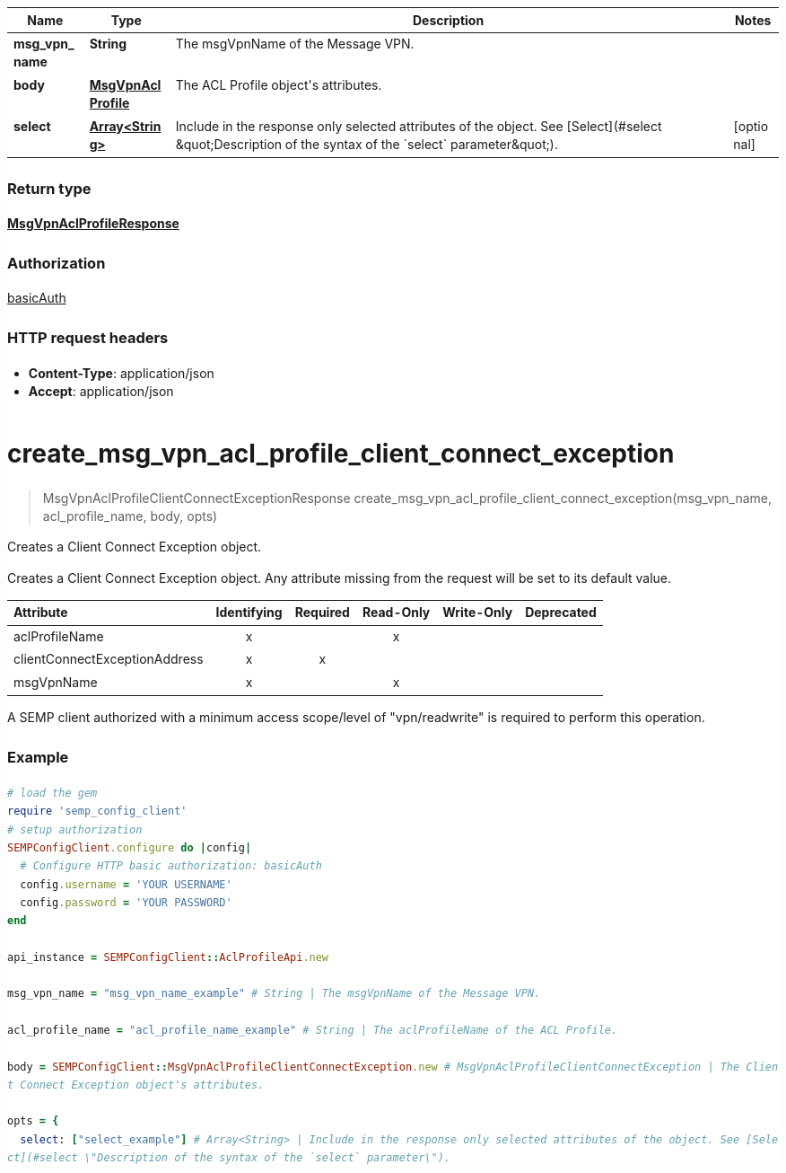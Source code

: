 Name | Type | Description  | Notes
------------- | ------------- | ------------- | -------------
 **msg_vpn_name** | **String**| The msgVpnName of the Message VPN. | 
 **body** | [**MsgVpnAclProfile**](MsgVpnAclProfile.md)| The ACL Profile object&#39;s attributes. | 
 **select** | [**Array&lt;String&gt;**](String.md)| Include in the response only selected attributes of the object. See [Select](#select \&quot;Description of the syntax of the &#x60;select&#x60; parameter\&quot;). | [optional] 

### Return type

[**MsgVpnAclProfileResponse**](MsgVpnAclProfileResponse.md)

### Authorization

[basicAuth](../README.md#basicAuth)

### HTTP request headers

 - **Content-Type**: application/json
 - **Accept**: application/json



# **create_msg_vpn_acl_profile_client_connect_exception**
> MsgVpnAclProfileClientConnectExceptionResponse create_msg_vpn_acl_profile_client_connect_exception(msg_vpn_name, acl_profile_name, body, opts)

Creates a Client Connect Exception object.

Creates a Client Connect Exception object. Any attribute missing from the request will be set to its default value.


Attribute|Identifying|Required|Read-Only|Write-Only|Deprecated
:---|:---:|:---:|:---:|:---:|:---:
aclProfileName|x||x||
clientConnectExceptionAddress|x|x|||
msgVpnName|x||x||



A SEMP client authorized with a minimum access scope/level of \"vpn/readwrite\" is required to perform this operation.

### Example
```ruby
# load the gem
require 'semp_config_client'
# setup authorization
SEMPConfigClient.configure do |config|
  # Configure HTTP basic authorization: basicAuth
  config.username = 'YOUR USERNAME'
  config.password = 'YOUR PASSWORD'
end

api_instance = SEMPConfigClient::AclProfileApi.new

msg_vpn_name = "msg_vpn_name_example" # String | The msgVpnName of the Message VPN.

acl_profile_name = "acl_profile_name_example" # String | The aclProfileName of the ACL Profile.

body = SEMPConfigClient::MsgVpnAclProfileClientConnectException.new # MsgVpnAclProfileClientConnectException | The Client Connect Exception object's attributes.

opts = { 
  select: ["select_example"] # Array<String> | Include in the response only selected attributes of the object. See [Select](#select \"Description of the syntax of the `select` parameter\").
```